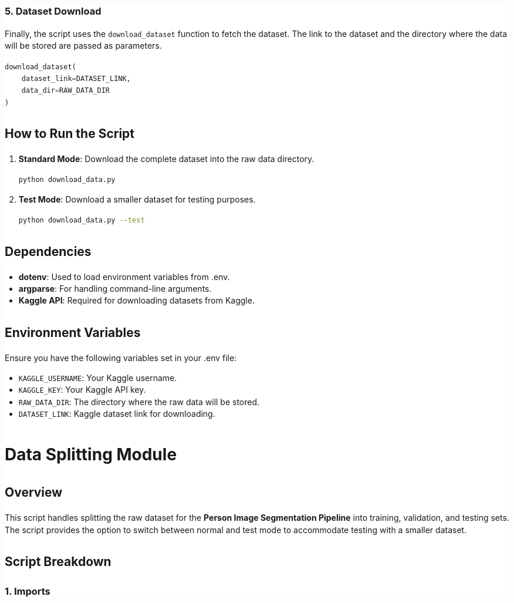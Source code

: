 ### 5. Dataset Download

Finally, the script uses the `download_dataset` function to fetch the dataset. The link to the dataset and the directory where the data will be stored are passed as parameters.

```python
download_dataset(
    dataset_link=DATASET_LINK,
    data_dir=RAW_DATA_DIR
)
```

## How to Run the Script

1. **Standard Mode**: Download the complete dataset into the raw data directory.

   ```bash
   python download_data.py
   ```

2. **Test Mode**: Download a smaller dataset for testing purposes.

   ```bash
   python download_data.py --test
   ```

## Dependencies

- **dotenv**: Used to load environment variables from .env.
- **argparse**: For handling command-line arguments.
- **Kaggle API**: Required for downloading datasets from Kaggle.

## Environment Variables

Ensure you have the following variables set in your .env file:

- `KAGGLE_USERNAME`: Your Kaggle username.
- `KAGGLE_KEY`: Your Kaggle API key.
- `RAW_DATA_DIR`: The directory where the raw data will be stored.
- `DATASET_LINK`: Kaggle dataset link for downloading.

# Data Splitting Module

## Overview

This script handles splitting the raw dataset for the **Person Image Segmentation Pipeline** into training, validation, and testing sets. The script provides the option to switch between normal and test mode to accommodate testing with a smaller dataset.

## Script Breakdown

### 1. Imports
